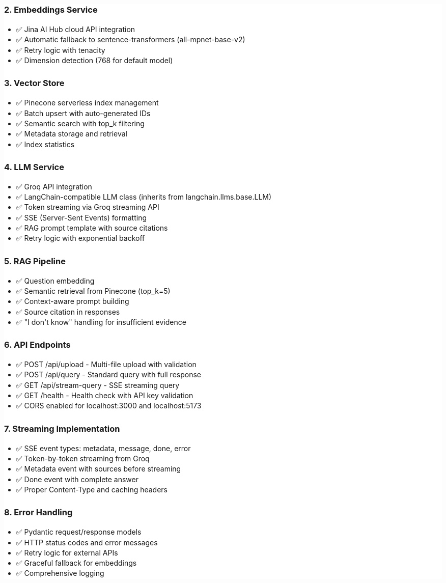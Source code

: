 ### 2. Embeddings Service
- ✅ Jina AI Hub cloud API integration
- ✅ Automatic fallback to sentence-transformers (all-mpnet-base-v2)
- ✅ Retry logic with tenacity
- ✅ Dimension detection (768 for default model)

### 3. Vector Store
- ✅ Pinecone serverless index management
- ✅ Batch upsert with auto-generated IDs
- ✅ Semantic search with top_k filtering
- ✅ Metadata storage and retrieval
- ✅ Index statistics

### 4. LLM Service
- ✅ Groq API integration
- ✅ LangChain-compatible LLM class (inherits from langchain.llms.base.LLM)
- ✅ Token streaming via Groq streaming API
- ✅ SSE (Server-Sent Events) formatting
- ✅ RAG prompt template with source citations
- ✅ Retry logic with exponential backoff

### 5. RAG Pipeline
- ✅ Question embedding
- ✅ Semantic retrieval from Pinecone (top_k=5)
- ✅ Context-aware prompt building
- ✅ Source citation in responses
- ✅ "I don't know" handling for insufficient evidence

### 6. API Endpoints
- ✅ POST /api/upload - Multi-file upload with validation
- ✅ POST /api/query - Standard query with full response
- ✅ GET /api/stream-query - SSE streaming query
- ✅ GET /health - Health check with API key validation
- ✅ CORS enabled for localhost:3000 and localhost:5173

### 7. Streaming Implementation
- ✅ SSE event types: metadata, message, done, error
- ✅ Token-by-token streaming from Groq
- ✅ Metadata event with sources before streaming
- ✅ Done event with complete answer
- ✅ Proper Content-Type and caching headers

### 8. Error Handling
- ✅ Pydantic request/response models
- ✅ HTTP status codes and error messages
- ✅ Retry logic for external APIs
- ✅ Graceful fallback for embeddings
- ✅ Comprehensive logging
